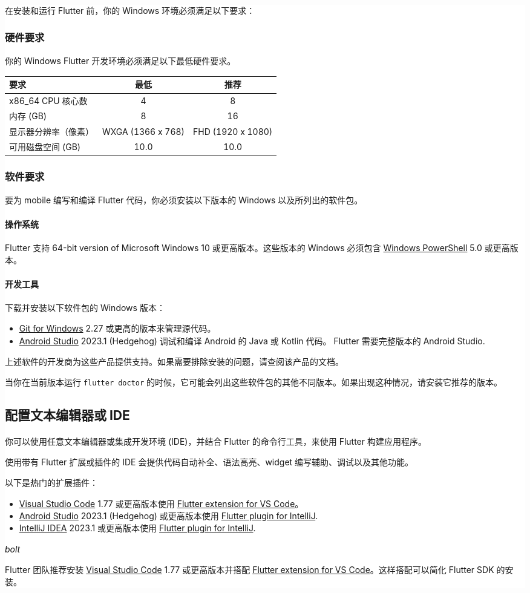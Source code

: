 在安装和运行 Flutter 前，你的 Windows 环境必须满足以下要求：

### 硬件要求

你的 Windows Flutter 开发环境必须满足以下最低硬件要求。

| 要求                 |       最低        |       推荐        |
| :------------------- | :---------------: | :---------------: |
| x86_64 CPU 核心数    |         4         |         8         |
| 内存 (GB)            |         8         |        16         |
| 显示器分辨率（像素） | WXGA (1366 x 768) | FHD (1920 x 1080) |
| 可用磁盘空间 (GB)    |       10.0        |       10.0        |

### 软件要求

要为 mobile 编写和编译 Flutter 代码，你必须安装以下版本的 Windows 以及所列出的软件包。

#### 操作系统

Flutter 支持 64-bit version of Microsoft Windows 10 或更高版本。这些版本的 Windows 必须包含 [Windows PowerShell](https://docs.microsoft.com/powershell/scripting/install/installing-windows-powershell) 5.0 或更高版本。

#### 开发工具

下载并安装以下软件包的 Windows 版本：

- [Git for Windows](https://gitforwindows.org/) 2.27 或更高的版本来管理源代码。
- [Android Studio](https://developer.android.com/studio/install) 2023.1 (Hedgehog) 调试和编译 Android 的 Java 或 Kotlin 代码。 Flutter 需要完整版本的 Android Studio.

上述软件的开发商为这些产品提供支持。如果需要排除安装的问题，请查阅该产品的文档。

当你在当前版本运行 `flutter doctor` 的时候，它可能会列出这些软件包的其他不同版本。如果出现这种情况，请安装它推荐的版本。

## 配置文本编辑器或 IDE

你可以使用任意文本编辑器或集成开发环境 (IDE)，并结合 Flutter 的命令行工具，来使用 Flutter 构建应用程序。

使用带有 Flutter 扩展或插件的 IDE 会提供代码自动补全、语法高亮、widget 编写辅助、调试以及其他功能。

以下是热门的扩展插件：

- [Visual Studio Code](https://code.visualstudio.com/docs/setup/mac) 1.77 或更高版本使用 [Flutter extension for VS Code](https://marketplace.visualstudio.com/items?itemName=Dart-Code.flutter)。
- [Android Studio](https://developer.android.com/studio/install) 2023.1 (Hedgehog) 或更高版本使用 [Flutter plugin for IntelliJ](https://plugins.jetbrains.com/plugin/9212-flutter).
- [IntelliJ IDEA](https://www.jetbrains.com/help/idea/installation-guide.html) 2023.1 或更高版本使用 [Flutter plugin for IntelliJ](https://plugins.jetbrains.com/plugin/9212-flutter).

*bolt*

Flutter 团队推荐安装 [Visual Studio Code](https://code.visualstudio.com/docs/setup/mac) 1.77 或更高版本并搭配 [Flutter extension for VS Code](https://marketplace.visualstudio.com/items?itemName=Dart-Code.flutter)。这样搭配可以简化 Flutter SDK 的安装。
